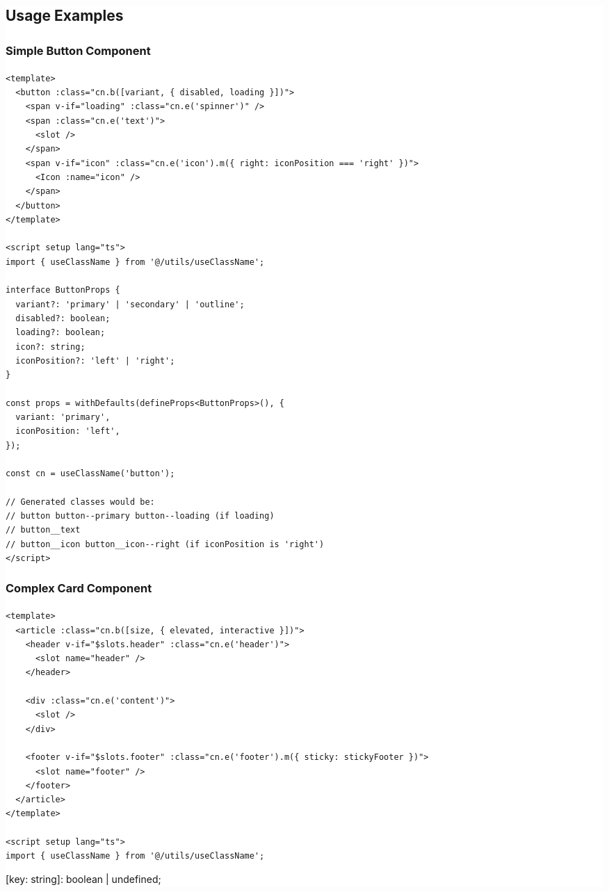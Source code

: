 ## Usage Examples

### Simple Button Component

```vue
<template>
  <button :class="cn.b([variant, { disabled, loading }])">
    <span v-if="loading" :class="cn.e('spinner')" />
    <span :class="cn.e('text')">
      <slot />
    </span>
    <span v-if="icon" :class="cn.e('icon').m({ right: iconPosition === 'right' })">
      <Icon :name="icon" />
    </span>
  </button>
</template>

<script setup lang="ts">
import { useClassName } from '@/utils/useClassName';

interface ButtonProps {
  variant?: 'primary' | 'secondary' | 'outline';
  disabled?: boolean;
  loading?: boolean;
  icon?: string;
  iconPosition?: 'left' | 'right';
}

const props = withDefaults(defineProps<ButtonProps>(), {
  variant: 'primary',
  iconPosition: 'left',
});

const cn = useClassName('button');

// Generated classes would be:
// button button--primary button--loading (if loading)
// button__text
// button__icon button__icon--right (if iconPosition is 'right')
</script>
```

### Complex Card Component

```vue
<template>
  <article :class="cn.b([size, { elevated, interactive }])">
    <header v-if="$slots.header" :class="cn.e('header')">
      <slot name="header" />
    </header>

    <div :class="cn.e('content')">
      <slot />
    </div>

    <footer v-if="$slots.footer" :class="cn.e('footer').m({ sticky: stickyFooter })">
      <slot name="footer" />
    </footer>
  </article>
</template>

<script setup lang="ts">
import { useClassName } from '@/utils/useClassName';
```

  [key: string]: boolean | undefined;